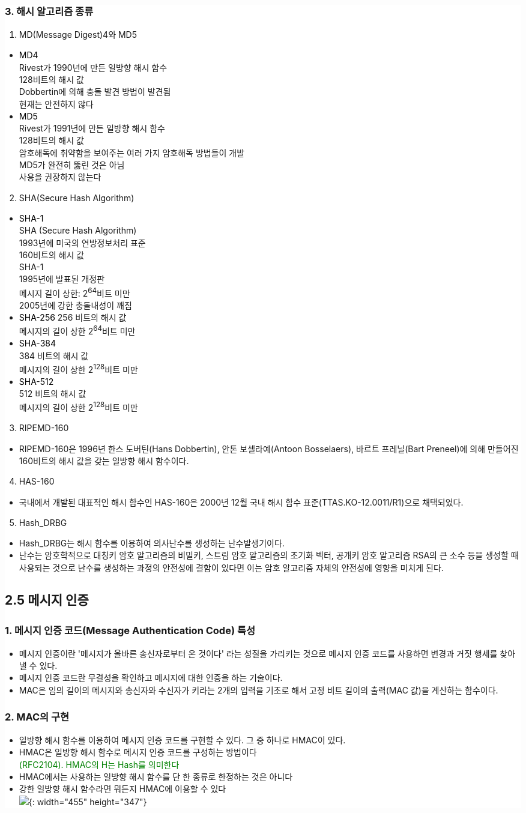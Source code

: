 ### 3. 해시 알고리즘 종류
1. MD(Message Digest)4와 MD5  
  - <font color="black">MD4</font>  
  Rivest가 1990년에 만든 일방향 해시 함수  
  128비트의 해시 값  
  Dobbertin에 의해 충돌 발견 방법이 발견됨  
  현재는 안전하지 않다  
  - <font color="black">MD5</font>  
  Rivest가 1991년에 만든 일방향 해시 함수  
  128비트의 해시 값  
  암호해독에 취약함을 보여주는 여러 가지 암호해독 방법들이 개발  
  MD5가 완전히 뚫린 것은 아님  
  사용을 권장하지 않는다  
2. SHA(Secure Hash Algorithm)
  - <font color="black">SHA-1</font>  
  SHA (Secure Hash Algorithm)  
    1993년에 미국의 연방정보처리 표준  
	160비트의 해시 값  
  SHA-1  
    1995년에 발표된 개정판  
    메시지 길이 상한: 2<sup>64</sup>비트 미만  
    2005년에 강한 충돌내성이 깨짐  
  - <font color="black">SHA-256</font>
  256 비트의 해시 값  
  메시지의 길이 상한 2<sup>64</sup>비트 미만  
  - <font color="black">SHA-384</font>  
  384 비트의 해시 값  
  메시지의 길이 상한 2<sup>128</sup>비트 미만  
  - <font color="black">SHA-512</font>  
  512 비트의 해시 값  
  메시지의 길이 상한 2<sup>128</sup>비트 미만  
3. RIPEMD-160
  - RIPEMD-160은 1996년 한스 도버틴(Hans Dobbertin), 안톤 보셀라예(Antoon Bosselaers), 바르트 프레닐(Bart Preneel)에 의해 만들어진 160비트의 해시 값을 갖는 일방향 해시 함수이다.  
4. HAS-160
  - 국내에서 개발된 대표적인 해시 함수인 HAS-160은 2000년 12월 국내 해시 함수 표준(TTAS.KO-12.0011/R1)으로 채택되었다.  
5. Hash_DRBG
  - Hash_DRBG는 해시 함수를 이용하여 의사난수를 생성하는 난수발생기이다.
  - 난수는 암호학적으로 대칭키 암호 알고리즘의 비밀키, 스트림 암호 알고리즘의 초기화 벡터, 공개키 암호 알고리즘 RSA의 큰 소수 등을 생성할 때 사용되는 것으로 난수를 생성하는 과정의 안전성에 결함이 있다면 이는 암호 알고리즘 자체의 안전성에 영향을 미치게 된다.  

    
## 2.5 메시지 인증  

### 1. 메시지 인증 코드(Message Authentication Code) 특성
- 메시지 인증이란 '메시지가 올바른 송신자로부터 온 것이다' 라는 성질을 가리키는 것으로 메시지 인증 코드를 사용하면 변경과 거짓 행세를 찾아낼 수 있다.
- 메시지 인증 코드란 무결성을 확인하고 메시지에 대한 인증을 하는 기술이다.
- MAC은 임의 길이의 메시지와 송신자와 수신자가 키라는 2개의 입력을 기초로 해서 고정 비트 길이의 출력(MAC 값)을 계산하는 함수이다.  

### 2. MAC의 구현
- 일방향 해시 함수를 이용하여 메시지 인증 코드를 구현할 수 있다. 그 중 하나로 HMAC이 있다.
- HMAC은 일방향 해시 함수로 메시지 인증 코드를 구성하는 방법이다  
<span style="color:green">(RFC2104). HMAC의 H는 Hash를 의미한다</span>
- HMAC에서는 사용하는 일방향 해시 함수를 단 한 종류로 한정하는 것은 아니다
- 강한 일방향 해시 함수라면 뭐든지 HMAC에 이용할 수 있다  
![](https://eliotjang.github.io/assets/images/network-security/ch02-18.png){: width="455" height="347"}  

